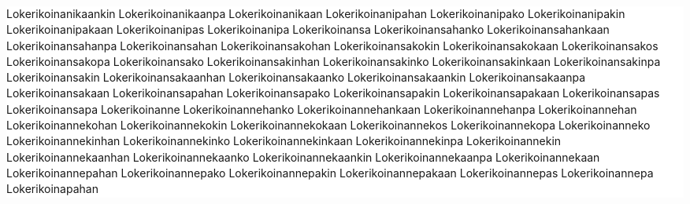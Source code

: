 Lokerikoinanikaankin
Lokerikoinanikaanpa
Lokerikoinanikaan
Lokerikoinanipahan
Lokerikoinanipako
Lokerikoinanipakin
Lokerikoinanipakaan
Lokerikoinanipas
Lokerikoinanipa
Lokerikoinansa
Lokerikoinansahanko
Lokerikoinansahankaan
Lokerikoinansahanpa
Lokerikoinansahan
Lokerikoinansakohan
Lokerikoinansakokin
Lokerikoinansakokaan
Lokerikoinansakos
Lokerikoinansakopa
Lokerikoinansako
Lokerikoinansakinhan
Lokerikoinansakinko
Lokerikoinansakinkaan
Lokerikoinansakinpa
Lokerikoinansakin
Lokerikoinansakaanhan
Lokerikoinansakaanko
Lokerikoinansakaankin
Lokerikoinansakaanpa
Lokerikoinansakaan
Lokerikoinansapahan
Lokerikoinansapako
Lokerikoinansapakin
Lokerikoinansapakaan
Lokerikoinansapas
Lokerikoinansapa
Lokerikoinanne
Lokerikoinannehanko
Lokerikoinannehankaan
Lokerikoinannehanpa
Lokerikoinannehan
Lokerikoinannekohan
Lokerikoinannekokin
Lokerikoinannekokaan
Lokerikoinannekos
Lokerikoinannekopa
Lokerikoinanneko
Lokerikoinannekinhan
Lokerikoinannekinko
Lokerikoinannekinkaan
Lokerikoinannekinpa
Lokerikoinannekin
Lokerikoinannekaanhan
Lokerikoinannekaanko
Lokerikoinannekaankin
Lokerikoinannekaanpa
Lokerikoinannekaan
Lokerikoinannepahan
Lokerikoinannepako
Lokerikoinannepakin
Lokerikoinannepakaan
Lokerikoinannepas
Lokerikoinannepa
Lokerikoinapahan